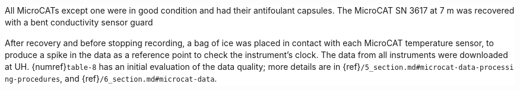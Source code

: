All MicroCATs except one were in good condition and had their
antifoulant capsules. The MicroCAT SN 3617 at 7 m was recovered with a bent
conductivity sensor guard

After recovery and before stopping recording, a bag of ice was placed in
contact with each MicroCAT temperature sensor, to produce a spike in the data
as a reference point to check the instrument’s clock. The data from all
instruments were downloaded at UH. {numref}`table-8` has an initial
evaluation of the data quality; more details are in
{ref}`/5_section.md#microcat-data-processing-procedures`, and
{ref}`/6_section.md#microcat-data`.
